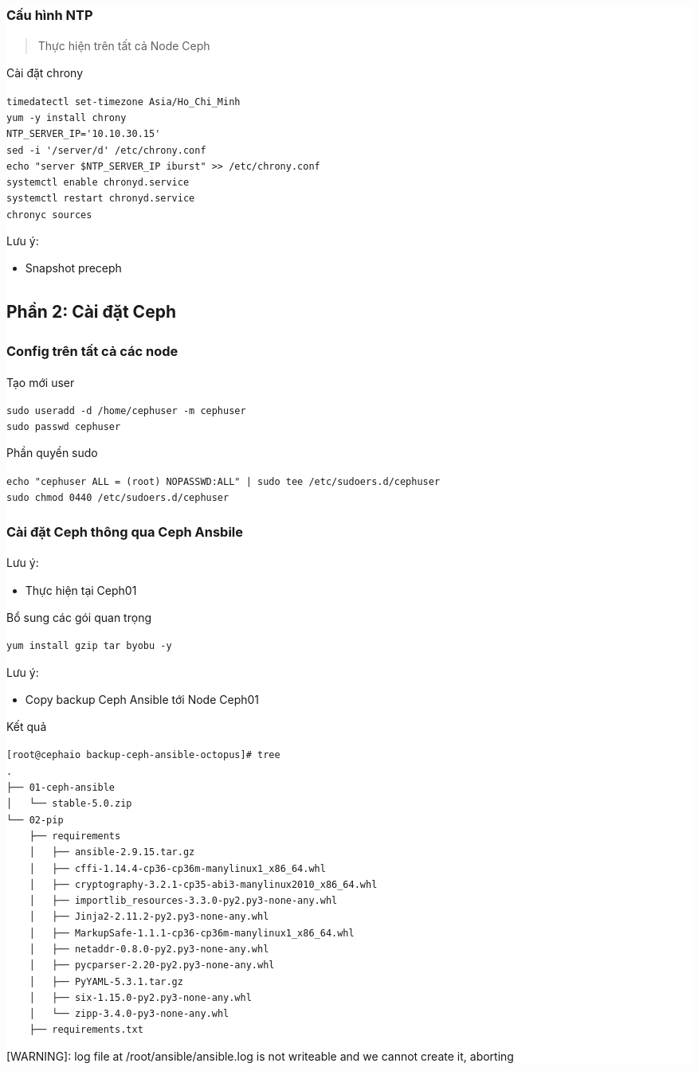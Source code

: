 ### Cấu hình NTP
> Thực hiện trên tất cả Node Ceph

Cài đặt chrony
```
timedatectl set-timezone Asia/Ho_Chi_Minh
yum -y install chrony
NTP_SERVER_IP='10.10.30.15'
sed -i '/server/d' /etc/chrony.conf
echo "server $NTP_SERVER_IP iburst" >> /etc/chrony.conf
systemctl enable chronyd.service
systemctl restart chronyd.service
chronyc sources
```

Lưu ý:
- Snapshot preceph

## Phần 2: Cài đặt Ceph

### Config trên tất cả các node

Tạo mới user
```
sudo useradd -d /home/cephuser -m cephuser
sudo passwd cephuser
```

Phần quyền sudo
```
echo "cephuser ALL = (root) NOPASSWD:ALL" | sudo tee /etc/sudoers.d/cephuser
sudo chmod 0440 /etc/sudoers.d/cephuser
```

### Cài đặt Ceph thông qua Ceph Ansbile

Lưu ý:
- Thực hiện tại Ceph01

Bổ sung các gói quan trọng
```
yum install gzip tar byobu -y
```

Lưu ý:
- Copy backup Ceph Ansible tới Node Ceph01

Kết quả
```
[root@cephaio backup-ceph-ansible-octopus]# tree
.
├── 01-ceph-ansible
│   └── stable-5.0.zip
└── 02-pip
    ├── requirements
    │   ├── ansible-2.9.15.tar.gz
    │   ├── cffi-1.14.4-cp36-cp36m-manylinux1_x86_64.whl
    │   ├── cryptography-3.2.1-cp35-abi3-manylinux2010_x86_64.whl
    │   ├── importlib_resources-3.3.0-py2.py3-none-any.whl
    │   ├── Jinja2-2.11.2-py2.py3-none-any.whl
    │   ├── MarkupSafe-1.1.1-cp36-cp36m-manylinux1_x86_64.whl
    │   ├── netaddr-0.8.0-py2.py3-none-any.whl
    │   ├── pycparser-2.20-py2.py3-none-any.whl
    │   ├── PyYAML-5.3.1.tar.gz
    │   ├── six-1.15.0-py2.py3-none-any.whl
    │   └── zipp-3.4.0-py3-none-any.whl
    ├── requirements.txt
```

[WARNING]: log file at /root/ansible/ansible.log is not writeable and we cannot create it, aborting